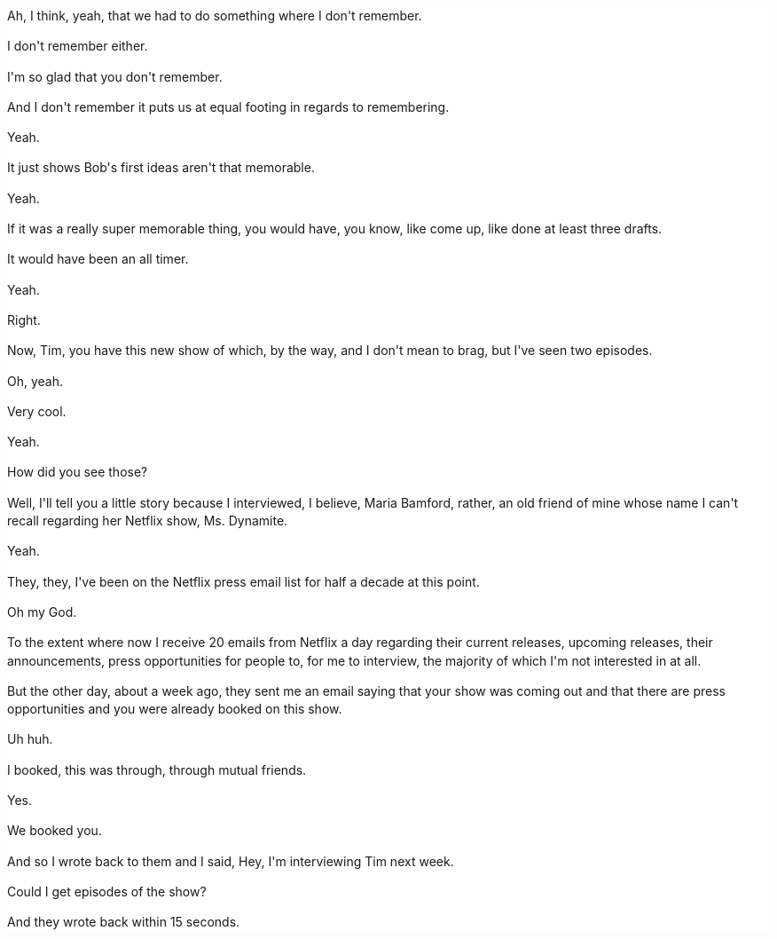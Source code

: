 Ah, I think, yeah, that we had to do something where I don't remember.

I don't remember either.

I'm so glad that you don't remember.

And I don't remember it puts us at equal footing in regards to remembering.

Yeah.

It just shows Bob's first ideas aren't that memorable.

Yeah.

If it was a really super memorable thing, you would have, you know, like come up, like done at least three drafts.

It would have been an all timer.

Yeah.

Right.

Now, Tim, you have this new show of which, by the way, and I don't mean to brag, but I've seen two episodes.

Oh, yeah.

Very cool.

Yeah.

How did you see those?

Well, I'll tell you a little story because I interviewed, I believe, Maria Bamford, rather, an old friend of mine whose name I can't recall regarding her Netflix show, Ms. Dynamite.

Yeah.

They, they, I've been on the Netflix press email list for half a decade at this point.

Oh my God.

To the extent where now I receive 20 emails from Netflix a day regarding their current releases, upcoming releases, their announcements, press opportunities for people to, for me to interview, the majority of which I'm not interested in at all.

But the other day, about a week ago, they sent me an email saying that your show was coming out and that there are press opportunities and you were already booked on this show.

Uh huh.

I booked, this was through, through mutual friends.

Yes.

We booked you.

And so I wrote back to them and I said, Hey, I'm interviewing Tim next week.

Could I get episodes of the show?

And they wrote back within 15 seconds.
